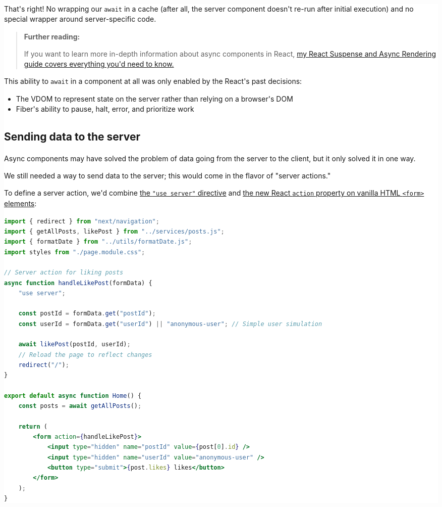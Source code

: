 That's right! No wrapping our `await` in a cache (after all, the server component doesn't re-run after initial execution) and no special wrapper around server-specific code.

> **Further reading:**
>
> If you want to learn more in-depth information about async components in React, [my React Suspense and Async Rendering guide covers everything you'd need to know.](/posts/what-is-react-suspense-and-async-rendering)

This ability to `await` in a component at all was only enabled by the React's past decisions:

- The VDOM to represent state on the server rather than relying on a browser's DOM
- Fiber's ability to pause, halt, error, and prioritize work

## Sending data to the server

Async components may have solved the problem of data going from the server to the client, but it only solved it in one way.

We still needed a way to send data to the server; this would come in the flavor of "server actions."

To define a server action, we'd combine [the `"use server"` directive](https://react.dev/reference/rsc/use-server) and [the new React `action` property on vanilla HTML `<form>` elements](https://react.dev/reference/react-dom/components/form):

```jsx
import { redirect } from "next/navigation";
import { getAllPosts, likePost } from "../services/posts.js";
import { formatDate } from "../utils/formatDate.js";
import styles from "./page.module.css";

// Server action for liking posts
async function handleLikePost(formData) {
	"use server";

	const postId = formData.get("postId");
	const userId = formData.get("userId") || "anonymous-user"; // Simple user simulation

	await likePost(postId, userId);
	// Reload the page to reflect changes
	redirect("/");
}

export default async function Home() {
	const posts = await getAllPosts();

	return (
		<form action={handleLikePost}>
			<input type="hidden" name="postId" value={post[0].id} />
			<input type="hidden" name="userId" value="anonymous-user" />
			<button type="submit">{post.likes} likes</button>
		</form>
	);
}
```
